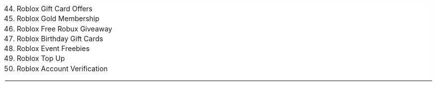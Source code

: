 44. Roblox Gift Card Offers
45. Roblox Gold Membership
46. Roblox Free Robux Giveaway
47. Roblox Birthday Gift Cards
48. Roblox Event Freebies
49. Roblox Top Up
50. Roblox Account Verification

---
